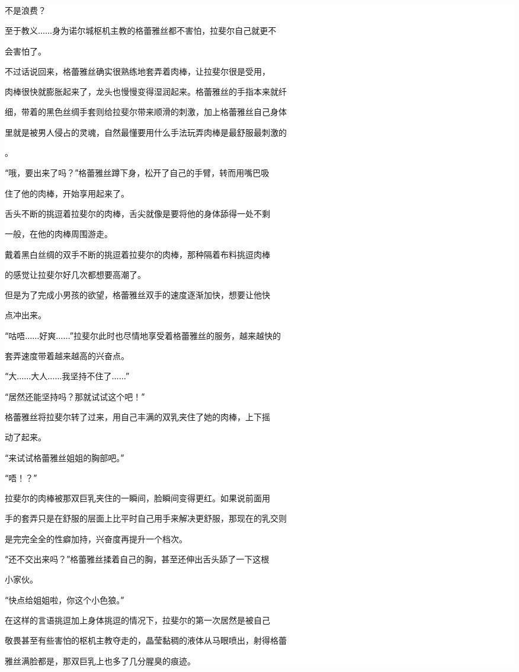 不是浪费？

至于教义……身为诺尔城枢机主教的格蕾雅丝都不害怕，拉斐尔自己就更不

会害怕了。

不过话说回来，格蕾雅丝确实很熟练地套弄着肉棒，让拉斐尔很是受用，

肉棒很快就膨胀起来了，龙头也慢慢变得湿润起来。格蕾雅丝的手指本来就纤

细，带着的黑色丝绸手套则给拉斐尔带来顺滑的刺激，加上格蕾雅丝自己身体

里就是被男人侵占的灵魂，自然最懂要用什么手法玩弄肉棒是最舒服最刺激的

。

“哦，要出来了吗？”格蕾雅丝蹲下身，松开了自己的手臂，转而用嘴巴吸

住了他的肉棒，开始享用起来了。

舌头不断的挑逗着拉斐尔的肉棒，舌尖就像是要将他的身体舔得一处不剩

一般，在他的肉棒周围游走。

戴着黑白丝绸的双手不断的挑逗着拉斐尔的肉棒，那种隔着布料挑逗肉棒

的感觉让拉斐尔好几次都想要高潮了。

但是为了完成小男孩的欲望，格蕾雅丝双手的速度逐渐加快，想要让他快

点冲出来。

“咕唔……好爽……”拉斐尔此时也尽情地享受着格蕾雅丝的服务，越来越快的

套弄速度带着越来越高的兴奋点。

“大……大人……我坚持不住了……”

“居然还能坚持吗？那就试试这个吧！”

格蕾雅丝将拉斐尔转了过来，用自己丰满的双乳夹住了她的肉棒，上下摇

动了起来。

“来试试格蕾雅丝姐姐的胸部吧。”

“唔！？”

拉斐尔的肉棒被那双巨乳夹住的一瞬间，脸瞬间变得更红。如果说前面用

手的套弄只是在舒服的层面上比平时自己用手来解决更舒服，那现在的乳交则

是完完全全的性癖加持，兴奋度再提升一个档次。

“还不交出来吗？”格蕾雅丝揉着自己的胸，甚至还伸出舌头舔了一下这根

小家伙。

“快点给姐姐啦，你这个小色狼。”

在这样的言语挑逗加上身体挑逗的情况下，拉斐尔的第一次居然是被自己

敬畏甚至有些害怕的枢机主教夺走的，晶莹黏稠的液体从马眼喷出，射得格蕾

雅丝满脸都是，那双巨乳上也多了几分腥臭的痕迹。
